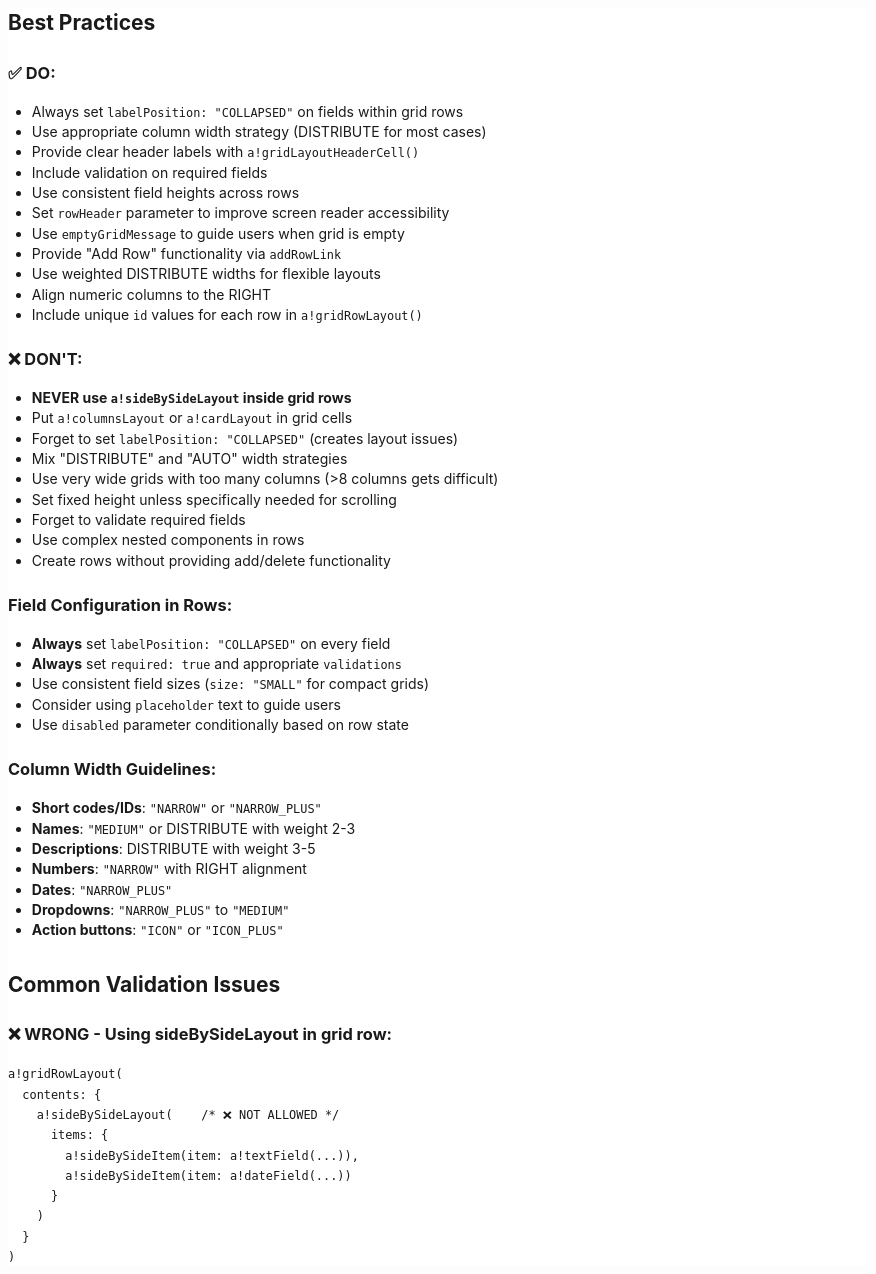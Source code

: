 ## Best Practices

### ✅ DO:
- Always set `labelPosition: "COLLAPSED"` on fields within grid rows
- Use appropriate column width strategy (DISTRIBUTE for most cases)
- Provide clear header labels with `a!gridLayoutHeaderCell()`
- Include validation on required fields
- Use consistent field heights across rows
- Set `rowHeader` parameter to improve screen reader accessibility
- Use `emptyGridMessage` to guide users when grid is empty
- Provide "Add Row" functionality via `addRowLink`
- Use weighted DISTRIBUTE widths for flexible layouts
- Align numeric columns to the RIGHT
- Include unique `id` values for each row in `a!gridRowLayout()`

### ❌ DON'T:
- **NEVER use `a!sideBySideLayout` inside grid rows**
- Put `a!columnsLayout` or `a!cardLayout` in grid cells
- Forget to set `labelPosition: "COLLAPSED"` (creates layout issues)
- Mix "DISTRIBUTE" and "AUTO" width strategies
- Use very wide grids with too many columns (>8 columns gets difficult)
- Set fixed height unless specifically needed for scrolling
- Forget to validate required fields
- Use complex nested components in rows
- Create rows without providing add/delete functionality

### Field Configuration in Rows:
- **Always** set `labelPosition: "COLLAPSED"` on every field
- **Always** set `required: true` and appropriate `validations`
- Use consistent field sizes (`size: "SMALL"` for compact grids)
- Consider using `placeholder` text to guide users
- Use `disabled` parameter conditionally based on row state

### Column Width Guidelines:
- **Short codes/IDs**: `"NARROW"` or `"NARROW_PLUS"`
- **Names**: `"MEDIUM"` or DISTRIBUTE with weight 2-3
- **Descriptions**: DISTRIBUTE with weight 3-5
- **Numbers**: `"NARROW"` with RIGHT alignment
- **Dates**: `"NARROW_PLUS"`
- **Dropdowns**: `"NARROW_PLUS"` to `"MEDIUM"`
- **Action buttons**: `"ICON"` or `"ICON_PLUS"`

## Common Validation Issues

### ❌ WRONG - Using sideBySideLayout in grid row:
```sail
a!gridRowLayout(
  contents: {
    a!sideBySideLayout(    /* ❌ NOT ALLOWED */
      items: {
        a!sideBySideItem(item: a!textField(...)),
        a!sideBySideItem(item: a!dateField(...))
      }
    )
  }
)
```
